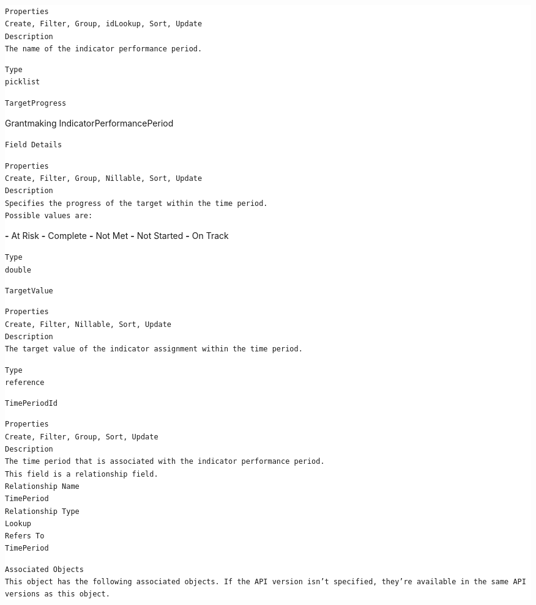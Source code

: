```
Properties
Create, Filter, Group, idLookup, Sort, Update
Description
The name of the indicator performance period.
```
```
Type
picklist
```
```
TargetProgress
```
Grantmaking IndicatorPerformancePeriod


```
Field Details
```
```
Properties
Create, Filter, Group, Nillable, Sort, Update
Description
Specifies the progress of the target within the time period.
Possible values are:
```
**-** At Risk
**-** Complete
**-** Not Met
**-** Not Started
**-** On Track

```
Type
double
```
```
TargetValue
```
```
Properties
Create, Filter, Nillable, Sort, Update
Description
The target value of the indicator assignment within the time period.
```
```
Type
reference
```
```
TimePeriodId
```
```
Properties
Create, Filter, Group, Sort, Update
Description
The time period that is associated with the indicator performance period.
This field is a relationship field.
Relationship Name
TimePeriod
Relationship Type
Lookup
Refers To
TimePeriod
```
```
Associated Objects
This object has the following associated objects. If the API version isn’t specified, they’re available in the same API versions as this object.
```